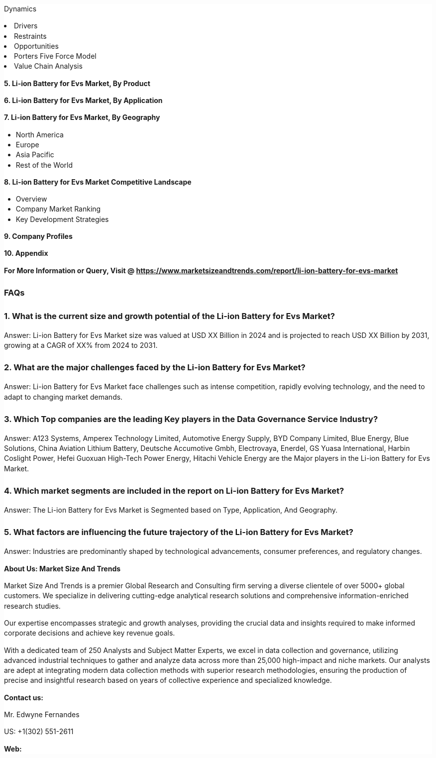 Dynamics</span></li><li><span class="">Drivers</span></li><li><span class="">Restraints</span></li><li><span class="">Opportunities</span></li><li><span class="">Porters Five Force Model</span></li><li><span class="">Value Chain Analysis</span></li></ul></div><div class="" data-test-id=""><p><strong><span class="">5. Li-ion Battery for Evs Market, By Product</span></strong></p></div><div class="" data-test-id=""><p><strong><span class="">6. Li-ion Battery for Evs Market, By Application</span></strong></p></div><div class="" data-test-id=""><p><strong><span class="">7. Li-ion Battery for Evs Market, By Geography</span></strong></p></div><div class="" data-test-id=""><ul><li><span class="">North America</span></li><li><span class="">Europe</span></li><li><span class="">Asia Pacific</span></li><li><span class="">Rest of the World</span></li></ul></div><div class="" data-test-id=""><p><strong><span class="">8. Li-ion Battery for Evs Market Competitive Landscape</span></strong></p></div><div class="" data-test-id=""><ul><li><span class="">Overview</span></li><li><span class="">Company Market Ranking</span></li><li><span class="">Key Development Strategies</span></li></ul></div><div class="" data-test-id=""><p><strong><span class="">9. Company Profiles</span></strong></p></div><div class="" data-test-id=""><p><strong><span class="">10. Appendix</span></strong></p></div><div class="" data-test-id=""><p><strong><span class="">For More Information or Query, Visit @ <a href="https://www.marketsizeandtrends.com/report/li-ion-battery-for-evs-market" target="_blank">https://www.marketsizeandtrends.com/report/li-ion-battery-for-evs-market</a></span></strong></p></div><div class="" data-test-id=""><div class="article-main__content" data-test-id="publishing-text-block"><h3><strong><span class="">FAQs</span></strong></h3></div><div class="article-main__content" data-test-id="publishing-text-block"><h3><span class="">1. What is the current size and growth potential of the Li-ion Battery for Evs Market?</span></h3></div><div class="article-main__content" data-test-id="publishing-text-block"><p><span class="font-[700]">Answer</span><span class="">: Li-ion Battery for Evs Market size was valued at USD XX Billion in 2024 and is projected to reach USD XX Billion by 2031, growing at a CAGR of XX% from 2024 to 2031.</span></p></div><div class="article-main__content" data-test-id="publishing-text-block"><h3><span class="">2. What are the major challenges faced by the Li-ion Battery for Evs Market?</span></h3></div><div class="article-main__content" data-test-id="publishing-text-block"><p><span class="font-[700]">Answer</span><span class="">: Li-ion Battery for Evs Market face challenges such as intense competition, rapidly evolving technology, and the need to adapt to changing market demands.</span></p></div><div class="article-main__content" data-test-id="publishing-text-block"><h3><span class="">3. Which Top companies are the leading Key players in the Data Governance Service Industry?</span></h3></div><div class="article-main__content" data-test-id="publishing-text-block"><p><span class="font-[700]">Answer</span><span class="">: A123 Systems, Amperex Technology Limited, Automotive Energy Supply, BYD Company Limited, Blue Energy, Blue Solutions, China Aviation Lithium Battery, Deutsche Accumotive Gmbh, Electrovaya, Enerdel, GS Yuasa International, Harbin Coslight Power, Hefei Guoxuan High-Tech Power Energy, Hitachi Vehicle Energy are the Major players in the Li-ion Battery for Evs Market.</span></p></div><div class="article-main__content" data-test-id="publishing-text-block"><h3><span class="">4. Which market segments are included in the report on Li-ion Battery for Evs Market?</span></h3></div><div class="article-main__content" data-test-id="publishing-text-block"><p><span class="font-[700]">Answer</span><span class="">: The Li-ion Battery for Evs Market is Segmented based on Type, Application, And Geography.</span></p></div><div class="article-main__content" data-test-id="publishing-text-block"><h3><span class="">5. What factors are influencing the future trajectory of the Li-ion Battery for Evs Market?</span></h3></div><div class="article-main__content" data-test-id="publishing-text-block"><p><span class="font-[700]">Answer:</span><span class="">&nbsp;Industries are predominantly shaped by technological advancements, consumer preferences, and regulatory changes.</span></p></div><p><strong><span class="">About Us: Market Size And Trends</span></strong></p></div><div class="" data-test-id=""><p><span class="">Market Size And Trends is a premier Global Research and Consulting firm serving a diverse clientele of over 5000+ global customers. We specialize in delivering cutting-edge analytical research solutions and comprehensive information-enriched research studies.</span></p></div><div class="" data-test-id=""><p><span class="">Our expertise encompasses strategic and growth analyses, providing the crucial data and insights required to make informed corporate decisions and achieve key revenue goals.</span></p></div><div class="" data-test-id=""><p><span class="">With a dedicated team of 250 Analysts and Subject Matter Experts, we excel in data collection and governance, utilizing advanced industrial techniques to gather and analyze data across more than 25,000 high-impact and niche markets. Our analysts are adept at integrating modern data collection methods with superior research methodologies, ensuring the production of precise and insightful research based on years of collective experience and specialized knowledge.</span></p></div><div class="" data-test-id=""><p><strong><span class="">Contact us:</span></strong></p></div><div class="" data-test-id=""><p><span class="">Mr. Edwyne Fernandes</span></p></div><div class="" data-test-id=""><p><span class="">US: +1(302) 551-2611<br /></span></p><p><span class=""><strong>Web:</strong>